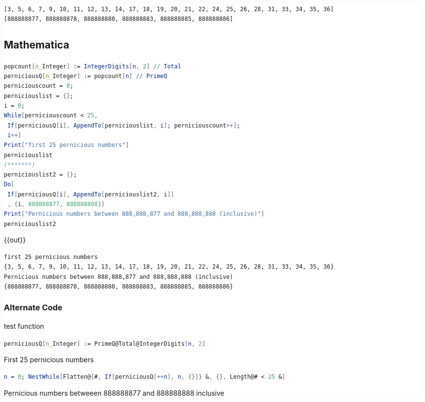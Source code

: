 ```txt
[3, 5, 6, 7, 9, 10, 11, 12, 13, 14, 17, 18, 19, 20, 21, 22, 24, 25, 26, 28, 31, 33, 34, 35, 36]
[888888877, 888888878, 888888880, 888888883, 888888885, 888888886]

```



## Mathematica


```Mathematica
popcount[n_Integer] := IntegerDigits[n, 2] // Total
perniciousQ[n_Integer] := popcount[n] // PrimeQ
perniciouscount = 0;
perniciouslist = {};
i = 0;
While[perniciouscount < 25,  
 If[perniciousQ[i], AppendTo[perniciouslist, i]; perniciouscount++];  
 i++]
Print["first 25 pernicious numbers"]
perniciouslist
(*******)
perniciouslist2 = {};
Do[
 If[perniciousQ[i], AppendTo[perniciouslist2, i]]
 , {i, 888888877, 888888888}]
Print["Pernicious numbers between 888,888,877 and 888,888,888 (inclusive)"]
perniciouslist2
```

{{out}}

```txt
first 25 pernicious numbers
{3, 5, 6, 7, 9, 10, 11, 12, 13, 14, 17, 18, 19, 20, 21, 22, 24, 25, 26, 28, 31, 33, 34, 35, 36}
Pernicious numbers between 888,888,877 and 888,888,888 (inclusive)
{888888877, 888888878, 888888880, 888888883, 888888885, 888888886}

```


### Alternate Code

test function

```Mathematica
perniciousQ[n_Integer] := PrimeQ@Total@IntegerDigits[n, 2]
```

First 25 pernicious numbers

```Mathematica
n = 0; NestWhile[Flatten@{#, If[perniciousQ[++n], n, {}]} &, {}, Length@# < 25 &]
```

Pernicious numbers betweeen 888888877 and 888888888 inclusive
